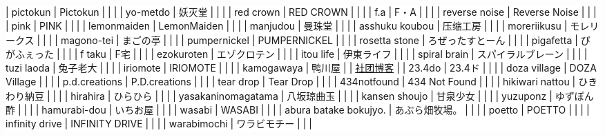 | pictokun | Pictokun | | |
| yo-metdo | 妖灭堂 | | |
| red crown | RED CROWN | | |
| f.a | F・A | | |
| reverse noise | Reverse Noise | | |
| pink | PINK | | |
| lemonmaiden | LemonMaiden | | |
| manjudou | 曼珠堂 | | |
| asshuku koubou | 压缩工房 | | |
| moreriikusu | モレリークス | | |
| magono-tei | まごの亭 | | |
| pumpernickel | PUMPERNICKEL | | |
| rosetta stone | ろぜったすとーん | | |
| pigafetta | ぴがふぇった | | |
| f taku | F宅 | | |
| ezokuroten | エゾクロテン | | |
| itou life | 伊東ライフ | | |
| spiral brain | スパイラルブレーン | | |
| tuzi laoda | 兔子老大 | | |
| iriomote | IRIOMOTE | | |
| kamogawaya | 鸭川屋 | | [社团博客](http://www.kamogawaya.com/main_Frame.html) |
| 23.4do | 23.4ド | | |
| doza village | DOZA Village | | |
| p.d.creations | P.D.creations | | |
| tear drop | Tear Drop | | |
| 434notfound | 434 Not Found | | |
| hikiwari nattou | ひきわり納豆 | | |
| hirahira | ひらひら | | |
| yasakaninomagatama | 八坂琼曲玉 | | |
| kansen shoujo | 甘泉少女 | | |
| yuzuponz | ゆずぽん酢 | | |
| hamurabi-dou | いちお屋 | | |
| wasabi | WASABI | | |
| abura batake bokujyo. | あぶら畑牧場。 | | |
| poetto | POETTO | | |
| infinity drive | INFINITY DRIVE | | |
| warabimochi | ワラビモチー | | |